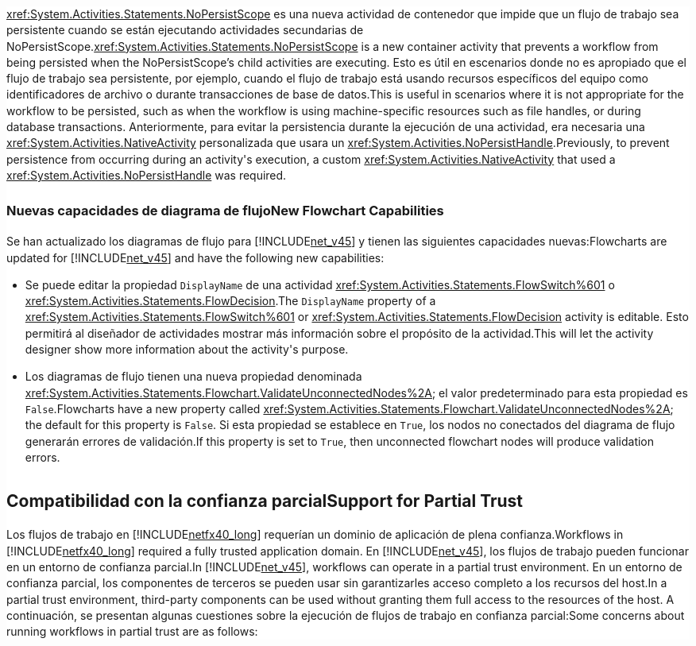  <span data-ttu-id="7a46a-131"><xref:System.Activities.Statements.NoPersistScope> es una nueva actividad de contenedor que impide que un flujo de trabajo sea persistente cuando se están ejecutando actividades secundarias de NoPersistScope.</span><span class="sxs-lookup"><span data-stu-id="7a46a-131"><xref:System.Activities.Statements.NoPersistScope> is a new container activity that prevents a workflow from being persisted when the NoPersistScope’s child activities are executing.</span></span> <span data-ttu-id="7a46a-132">Esto es útil en escenarios donde no es apropiado que el flujo de trabajo sea persistente, por ejemplo, cuando el flujo de trabajo está usando recursos específicos del equipo como identificadores de archivo o durante transacciones de base de datos.</span><span class="sxs-lookup"><span data-stu-id="7a46a-132">This is useful in scenarios where it is not appropriate for the workflow to be persisted, such as when the workflow is using machine-specific resources such as file handles, or during database transactions.</span></span> <span data-ttu-id="7a46a-133">Anteriormente, para evitar la persistencia durante la ejecución de una actividad, era necesaria una <xref:System.Activities.NativeActivity> personalizada que usara un <xref:System.Activities.NoPersistHandle>.</span><span class="sxs-lookup"><span data-stu-id="7a46a-133">Previously, to prevent persistence from occurring during an activity's execution, a custom <xref:System.Activities.NativeActivity> that used a <xref:System.Activities.NoPersistHandle> was required.</span></span>  
  
###  <a name="BKMK_NewFlowchartCapabilities"></a> <span data-ttu-id="7a46a-134">Nuevas capacidades de diagrama de flujo</span><span class="sxs-lookup"><span data-stu-id="7a46a-134">New Flowchart Capabilities</span></span>  
 <span data-ttu-id="7a46a-135">Se han actualizado los diagramas de flujo para [!INCLUDE[net_v45](../../../includes/net-v45-md.md)] y tienen las siguientes capacidades nuevas:</span><span class="sxs-lookup"><span data-stu-id="7a46a-135">Flowcharts are updated for [!INCLUDE[net_v45](../../../includes/net-v45-md.md)] and have the following new capabilities:</span></span>  
  
-   <span data-ttu-id="7a46a-136">Se puede editar la propiedad `DisplayName` de una actividad <xref:System.Activities.Statements.FlowSwitch%601> o <xref:System.Activities.Statements.FlowDecision>.</span><span class="sxs-lookup"><span data-stu-id="7a46a-136">The `DisplayName` property of a <xref:System.Activities.Statements.FlowSwitch%601> or <xref:System.Activities.Statements.FlowDecision> activity is editable.</span></span> <span data-ttu-id="7a46a-137">Esto permitirá al diseñador de actividades mostrar más información sobre el propósito de la actividad.</span><span class="sxs-lookup"><span data-stu-id="7a46a-137">This will let the activity designer show more information about the activity's purpose.</span></span>  
  
-   <span data-ttu-id="7a46a-138">Los diagramas de flujo tienen una nueva propiedad denominada <xref:System.Activities.Statements.Flowchart.ValidateUnconnectedNodes%2A>; el valor predeterminado para esta propiedad es `False`.</span><span class="sxs-lookup"><span data-stu-id="7a46a-138">Flowcharts have a new property called <xref:System.Activities.Statements.Flowchart.ValidateUnconnectedNodes%2A>; the default for this property is `False`.</span></span> <span data-ttu-id="7a46a-139">Si esta propiedad se establece en `True`, los nodos no conectados del diagrama de flujo generarán errores de validación.</span><span class="sxs-lookup"><span data-stu-id="7a46a-139">If this property is set to `True`, then unconnected flowchart nodes will produce validation errors.</span></span>  
  
## <a name="support-for-partial-trust"></a><span data-ttu-id="7a46a-140">Compatibilidad con la confianza parcial</span><span class="sxs-lookup"><span data-stu-id="7a46a-140">Support for Partial Trust</span></span>  
 <span data-ttu-id="7a46a-141">Los flujos de trabajo en [!INCLUDE[netfx40_long](../../../includes/netfx40-long-md.md)] requerían un dominio de aplicación de plena confianza.</span><span class="sxs-lookup"><span data-stu-id="7a46a-141">Workflows in [!INCLUDE[netfx40_long](../../../includes/netfx40-long-md.md)] required a fully trusted application domain.</span></span> <span data-ttu-id="7a46a-142">En [!INCLUDE[net_v45](../../../includes/net-v45-md.md)], los flujos de trabajo pueden funcionar en un entorno de confianza parcial.</span><span class="sxs-lookup"><span data-stu-id="7a46a-142">In [!INCLUDE[net_v45](../../../includes/net-v45-md.md)], workflows can operate in a partial trust environment.</span></span> <span data-ttu-id="7a46a-143">En un entorno de confianza parcial, los componentes de terceros se pueden usar sin garantizarles acceso completo a los recursos del host.</span><span class="sxs-lookup"><span data-stu-id="7a46a-143">In a partial trust environment, third-party components can be used without granting them full access to the resources of the host.</span></span> <span data-ttu-id="7a46a-144">A continuación, se presentan algunas cuestiones sobre la ejecución de flujos de trabajo en confianza parcial:</span><span class="sxs-lookup"><span data-stu-id="7a46a-144">Some concerns about running workflows in partial trust are as follows:</span></span>  
  